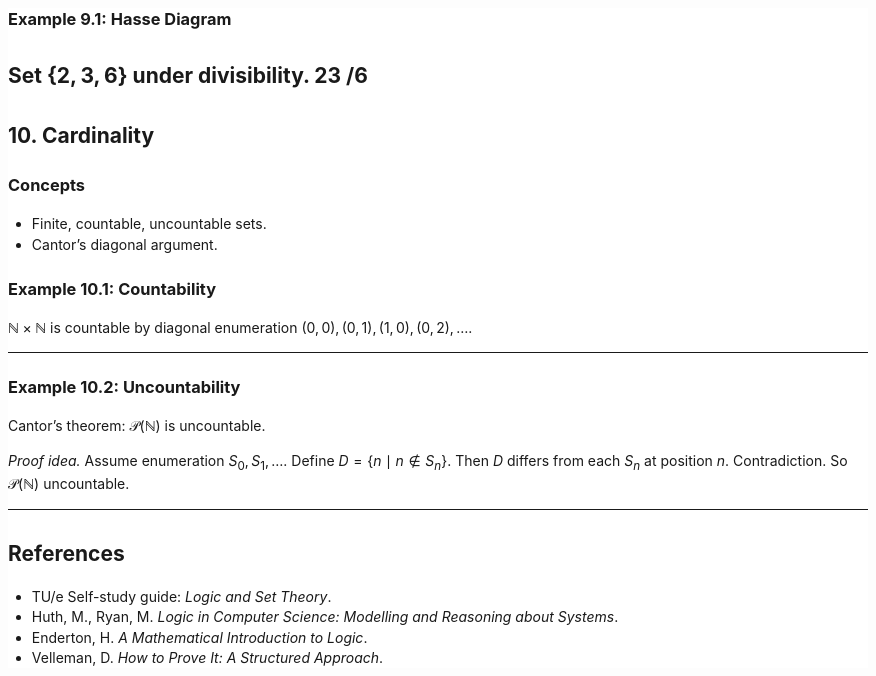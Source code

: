 ### Example 9.1: Hasse Diagram
Set $\{2,3,6\}$ under divisibility.
$2   3 \ / 6$
---

## 10. Cardinality

### Concepts
- Finite, countable, uncountable sets.  
- Cantor’s diagonal argument.

### Example 10.1: Countability
$\mathbb{N}\times \mathbb{N}$ is countable by diagonal enumeration $(0,0),(0,1),(1,0),(0,2),\dots$.

---

### Example 10.2: Uncountability
Cantor’s theorem: $\mathcal{P}(\mathbb{N})$ is uncountable.  

*Proof idea.* Assume enumeration $S_0,S_1,\dots$. Define $D=\{n\mid n\notin S_n\}$. Then $D$ differs from each $S_n$ at position $n$. Contradiction. So $\mathcal{P}(\mathbb{N})$ uncountable.

---

## References

- TU/e Self-study guide: *Logic and Set Theory*.  
- Huth, M., Ryan, M. *Logic in Computer Science: Modelling and Reasoning about Systems*.  
- Enderton, H. *A Mathematical Introduction to Logic*.  
- Velleman, D. *How to Prove It: A Structured Approach*.
